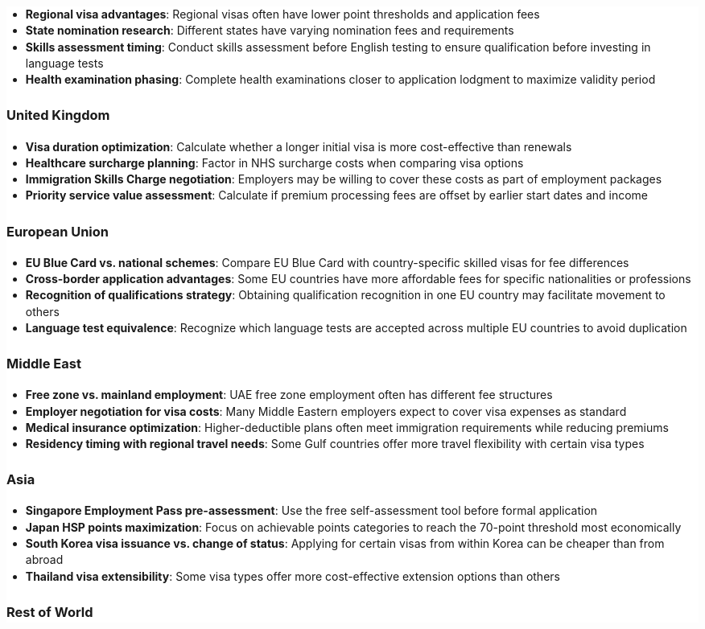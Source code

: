- **Regional visa advantages**: Regional visas often have lower point thresholds and application fees
- **State nomination research**: Different states have varying nomination fees and requirements
- **Skills assessment timing**: Conduct skills assessment before English testing to ensure qualification before investing in language tests
- **Health examination phasing**: Complete health examinations closer to application lodgment to maximize validity period

### United Kingdom

- **Visa duration optimization**: Calculate whether a longer initial visa is more cost-effective than renewals
- **Healthcare surcharge planning**: Factor in NHS surcharge costs when comparing visa options
- **Immigration Skills Charge negotiation**: Employers may be willing to cover these costs as part of employment packages
- **Priority service value assessment**: Calculate if premium processing fees are offset by earlier start dates and income

### European Union

- **EU Blue Card vs. national schemes**: Compare EU Blue Card with country-specific skilled visas for fee differences
- **Cross-border application advantages**: Some EU countries have more affordable fees for specific nationalities or professions
- **Recognition of qualifications strategy**: Obtaining qualification recognition in one EU country may facilitate movement to others
- **Language test equivalence**: Recognize which language tests are accepted across multiple EU countries to avoid duplication

### Middle East

- **Free zone vs. mainland employment**: UAE free zone employment often has different fee structures
- **Employer negotiation for visa costs**: Many Middle Eastern employers expect to cover visa expenses as standard
- **Medical insurance optimization**: Higher-deductible plans often meet immigration requirements while reducing premiums
- **Residency timing with regional travel needs**: Some Gulf countries offer more travel flexibility with certain visa types

### Asia

- **Singapore Employment Pass pre-assessment**: Use the free self-assessment tool before formal application
- **Japan HSP points maximization**: Focus on achievable points categories to reach the 70-point threshold most economically
- **South Korea visa issuance vs. change of status**: Applying for certain visas from within Korea can be cheaper than from abroad
- **Thailand visa extensibility**: Some visa types offer more cost-effective extension options than others

### Rest of World
